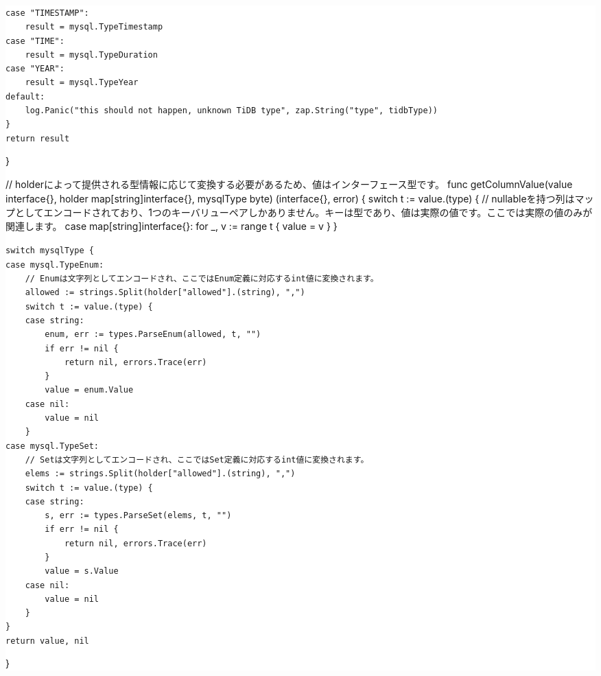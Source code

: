     case "TIMESTAMP":
        result = mysql.TypeTimestamp
    case "TIME":
        result = mysql.TypeDuration
    case "YEAR":
        result = mysql.TypeYear
    default:
        log.Panic("this should not happen, unknown TiDB type", zap.String("type", tidbType))
    }
    return result
}

// holderによって提供される型情報に応じて変換する必要があるため、値はインターフェース型です。
func getColumnValue(value interface{}, holder map[string]interface{}, mysqlType byte) (interface{}, error) {
    switch t := value.(type) {
    // nullableを持つ列はマップとしてエンコードされており、1つのキーバリューペアしかありません。キーは型であり、値は実際の値です。ここでは実際の値のみが関連します。
    case map[string]interface{}:
        for _, v := range t {
            value = v
        }
    }

    switch mysqlType {
    case mysql.TypeEnum:
        // Enumは文字列としてエンコードされ、ここではEnum定義に対応するint値に変換されます。
        allowed := strings.Split(holder["allowed"].(string), ",")
        switch t := value.(type) {
        case string:
            enum, err := types.ParseEnum(allowed, t, "")
            if err != nil {
                return nil, errors.Trace(err)
            }
            value = enum.Value
        case nil:
            value = nil
        }
    case mysql.TypeSet:
        // Setは文字列としてエンコードされ、ここではSet定義に対応するint値に変換されます。
        elems := strings.Split(holder["allowed"].(string), ",")
        switch t := value.(type) {
        case string:
            s, err := types.ParseSet(elems, t, "")
            if err != nil {
                return nil, errors.Trace(err)
            }
            value = s.Value
        case nil:
            value = nil
        }
    }
    return value, nil
}
